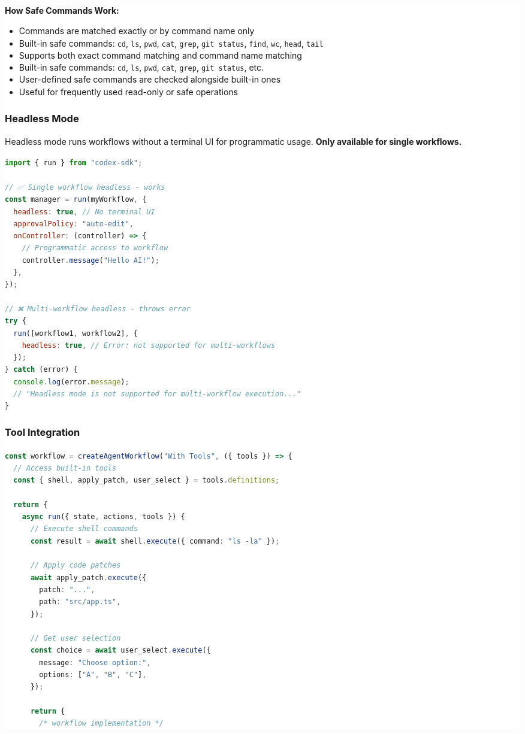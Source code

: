 **How Safe Commands Work:**

- Commands are matched exactly or by command name only
- Built-in safe commands: `cd`, `ls`, `pwd`, `cat`, `grep`, `git status`, `find`, `wc`, `head`, `tail`
- Supports both exact command matching and command name matching
- Built-in safe commands: `cd`, `ls`, `pwd`, `cat`, `grep`, `git status`, etc.
- User-defined safe commands are checked alongside built-in ones
- Useful for frequently used read-only or safe operations

### Headless Mode

Headless mode runs workflows without a terminal UI for programmatic usage. **Only available for single workflows.**

```javascript
import { run } from "codex-sdk";

// ✅ Single workflow headless - works
const manager = run(myWorkflow, {
  headless: true, // No terminal UI
  approvalPolicy: "auto-edit",
  onController: (controller) => {
    // Programmatic access to workflow
    controller.message("Hello AI!");
  },
});

// ❌ Multi-workflow headless - throws error
try {
  run([workflow1, workflow2], {
    headless: true, // Error: not supported for multi-workflows
  });
} catch (error) {
  console.log(error.message);
  // "Headless mode is not supported for multi-workflow execution..."
}
```

### Tool Integration

```typescript
const workflow = createAgentWorkflow("With Tools", ({ tools }) => {
  // Access built-in tools
  const { shell, apply_patch, user_select } = tools.definitions;

  return {
    async run({ state, actions, tools }) {
      // Execute shell commands
      const result = await shell.execute({ command: "ls -la" });

      // Apply code patches
      await apply_patch.execute({
        patch: "...",
        path: "src/app.ts",
      });

      // Get user selection
      const choice = await user_select.execute({
        message: "Choose option:",
        options: ["A", "B", "C"],
      });

      return {
        /* workflow implementation */
```
